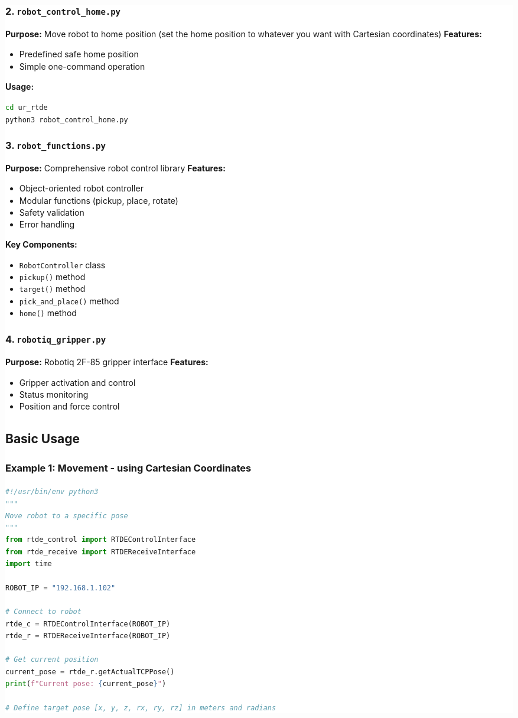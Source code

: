 ### 2. `robot_control_home.py`

**Purpose:** Move robot to home position (set the home position to whatever you want with Cartesian coordinates)
**Features:**

- Predefined safe home position
- Simple one-command operation

**Usage:**

```bash
cd ur_rtde
python3 robot_control_home.py
```

### 3. `robot_functions.py`

**Purpose:** Comprehensive robot control library
**Features:**

- Object-oriented robot controller
- Modular functions (pickup, place, rotate)
- Safety validation
- Error handling

**Key Components:**

- `RobotController` class
- `pickup()` method
- `target()` method
- `pick_and_place()` method
- `home()` method

### 4. `robotiq_gripper.py`

**Purpose:** Robotiq 2F-85 gripper interface
**Features:**

- Gripper activation and control
- Status monitoring
- Position and force control

## Basic Usage

### Example 1: Movement - using Cartesian Coordinates

```python
#!/usr/bin/env python3
"""
Move robot to a specific pose
"""
from rtde_control import RTDEControlInterface
from rtde_receive import RTDEReceiveInterface
import time

ROBOT_IP = "192.168.1.102"

# Connect to robot
rtde_c = RTDEControlInterface(ROBOT_IP)
rtde_r = RTDEReceiveInterface(ROBOT_IP)

# Get current position
current_pose = rtde_r.getActualTCPPose()
print(f"Current pose: {current_pose}")

# Define target pose [x, y, z, rx, ry, rz] in meters and radians
```